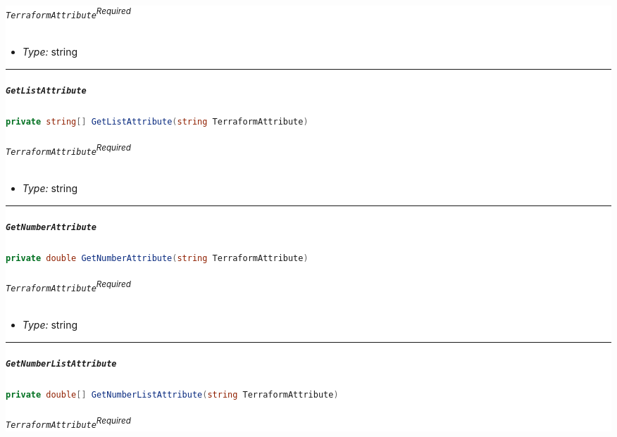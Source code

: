 ###### `TerraformAttribute`<sup>Required</sup> <a name="TerraformAttribute" id="@cdktf/provider-azurerm.purviewAccount.PurviewAccountManagedResourcesOutputReference.getBooleanMapAttribute.parameter.terraformAttribute"></a>

- *Type:* string

---

##### `GetListAttribute` <a name="GetListAttribute" id="@cdktf/provider-azurerm.purviewAccount.PurviewAccountManagedResourcesOutputReference.getListAttribute"></a>

```csharp
private string[] GetListAttribute(string TerraformAttribute)
```

###### `TerraformAttribute`<sup>Required</sup> <a name="TerraformAttribute" id="@cdktf/provider-azurerm.purviewAccount.PurviewAccountManagedResourcesOutputReference.getListAttribute.parameter.terraformAttribute"></a>

- *Type:* string

---

##### `GetNumberAttribute` <a name="GetNumberAttribute" id="@cdktf/provider-azurerm.purviewAccount.PurviewAccountManagedResourcesOutputReference.getNumberAttribute"></a>

```csharp
private double GetNumberAttribute(string TerraformAttribute)
```

###### `TerraformAttribute`<sup>Required</sup> <a name="TerraformAttribute" id="@cdktf/provider-azurerm.purviewAccount.PurviewAccountManagedResourcesOutputReference.getNumberAttribute.parameter.terraformAttribute"></a>

- *Type:* string

---

##### `GetNumberListAttribute` <a name="GetNumberListAttribute" id="@cdktf/provider-azurerm.purviewAccount.PurviewAccountManagedResourcesOutputReference.getNumberListAttribute"></a>

```csharp
private double[] GetNumberListAttribute(string TerraformAttribute)
```

###### `TerraformAttribute`<sup>Required</sup> <a name="TerraformAttribute" id="@cdktf/provider-azurerm.purviewAccount.PurviewAccountManagedResourcesOutputReference.getNumberListAttribute.parameter.terraformAttribute"></a>
